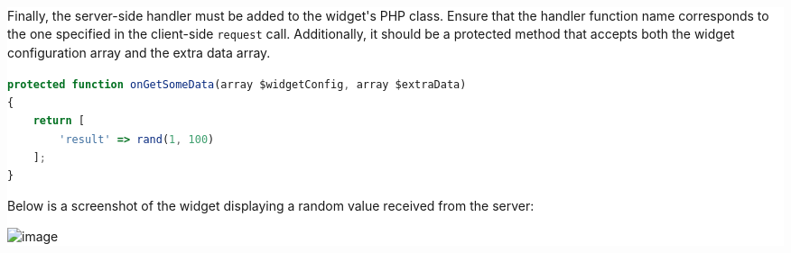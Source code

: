 Finally, the server-side handler must be added to the widget's PHP class. Ensure that the handler function name corresponds to the one specified in the client-side `request` call. Additionally, it should be a protected method that accepts both the widget configuration array and the extra data array.

```jsx
protected function onGetSomeData(array $widgetConfig, array $extraData)
{
    return [
        'result' => rand(1, 100)
    ];
}
```

Below is a screenshot of the widget displaying a random value received from the server:

![image](https://raw.githubusercontent.com/octobercms/docs/develop/images/dashboards/custom-widget-data.webp)
